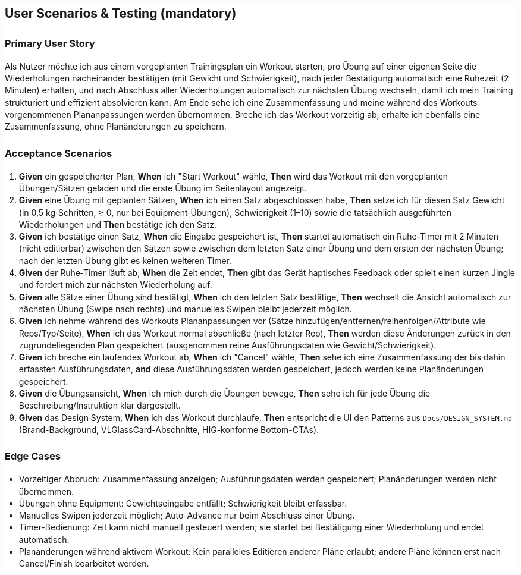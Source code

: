 
## User Scenarios & Testing (mandatory)

### Primary User Story
Als Nutzer möchte ich aus einem vorgeplanten Trainingsplan ein Workout starten, pro Übung auf einer eigenen Seite die Wiederholungen nacheinander bestätigen (mit Gewicht und Schwierigkeit), nach jeder Bestätigung automatisch eine Ruhezeit (2 Minuten) erhalten, und nach Abschluss aller Wiederholungen automatisch zur nächsten Übung wechseln, damit ich mein Training strukturiert und effizient absolvieren kann. Am Ende sehe ich eine Zusammenfassung und meine während des Workouts vorgenommenen Plananpassungen werden übernommen. Breche ich das Workout vorzeitig ab, erhalte ich ebenfalls eine Zusammenfassung, ohne Planänderungen zu speichern.

### Acceptance Scenarios
1. **Given** ein gespeicherter Plan, **When** ich "Start Workout" wähle, **Then** wird das Workout mit den vorgeplanten Übungen/Sätzen geladen und die erste Übung im Seitenlayout angezeigt.
2. **Given** eine Übung mit geplanten Sätzen, **When** ich einen Satz abgeschlossen habe, **Then** setze ich für diesen Satz Gewicht (in 0,5 kg‑Schritten, ≥ 0, nur bei Equipment‑Übungen), Schwierigkeit (1–10) sowie die tatsächlich ausgeführten Wiederholungen und **Then** bestätige ich den Satz.
3. **Given** ich bestätige einen Satz, **When** die Eingabe gespeichert ist, **Then** startet automatisch ein Ruhe‑Timer mit 2 Minuten (nicht editierbar) zwischen den Sätzen sowie zwischen dem letzten Satz einer Übung und dem ersten der nächsten Übung; nach der letzten Übung gibt es keinen weiteren Timer.
4. **Given** der Ruhe‑Timer läuft ab, **When** die Zeit endet, **Then** gibt das Gerät haptisches Feedback oder spielt einen kurzen Jingle und fordert mich zur nächsten Wiederholung auf.
5. **Given** alle Sätze einer Übung sind bestätigt, **When** ich den letzten Satz bestätige, **Then** wechselt die Ansicht automatisch zur nächsten Übung (Swipe nach rechts) und manuelles Swipen bleibt jederzeit möglich.
6. **Given** ich nehme während des Workouts Plananpassungen vor (Sätze hinzufügen/entfernen/reihenfolgen/Attribute wie Reps/Typ/Seite), **When** ich das Workout normal abschließe (nach letzter Rep), **Then** werden diese Änderungen zurück in den zugrundeliegenden Plan gespeichert (ausgenommen reine Ausführungsdaten wie Gewicht/Schwierigkeit).  
7. **Given** ich breche ein laufendes Workout ab, **When** ich "Cancel" wähle, **Then** sehe ich eine Zusammenfassung der bis dahin erfassten Ausführungsdaten, **and** diese Ausführungsdaten werden gespeichert, jedoch werden keine Planänderungen gespeichert.
8. **Given** die Übungsansicht, **When** ich mich durch die Übungen bewege, **Then** sehe ich für jede Übung die Beschreibung/Instruktion klar dargestellt.
9. **Given** das Design System, **When** ich das Workout durchlaufe, **Then** entspricht die UI den Patterns aus `Docs/DESIGN_SYSTEM.md` (Brand-Background, VLGlassCard-Abschnitte, HIG-konforme Bottom-CTAs).

### Edge Cases
- Vorzeitiger Abbruch: Zusammenfassung anzeigen; Ausführungsdaten werden gespeichert; Planänderungen werden nicht übernommen.
- Übungen ohne Equipment: Gewichtseingabe entfällt; Schwierigkeit bleibt erfassbar.
- Manuelles Swipen jederzeit möglich; Auto-Advance nur beim Abschluss einer Übung.
- Timer-Bedienung: Zeit kann nicht manuell gesteuert werden; sie startet bei Bestätigung einer Wiederholung und endet automatisch.
- Planänderungen während aktivem Workout: Kein paralleles Editieren anderer Pläne erlaubt; andere Pläne können erst nach Cancel/Finish bearbeitet werden.
